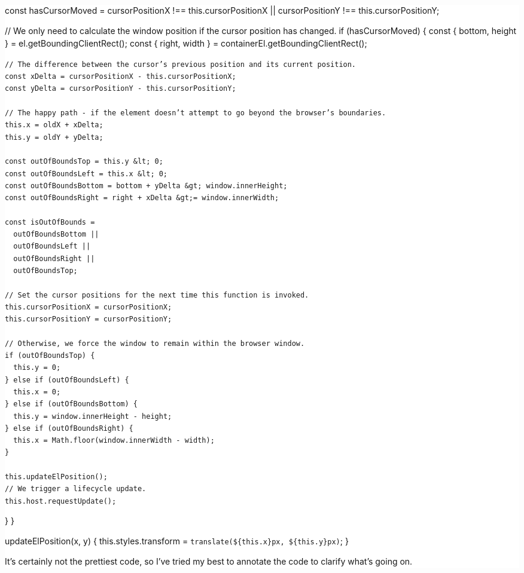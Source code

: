   const hasCursorMoved =
    cursorPositionX !== this.cursorPositionX ||
    cursorPositionY !== this.cursorPositionY;

  // We only need to calculate the window position if the cursor position has changed.
  if (hasCursorMoved) {
    const { bottom, height } = el.getBoundingClientRect();
    const { right, width } = containerEl.getBoundingClientRect();

    // The difference between the cursor’s previous position and its current position.
    const xDelta = cursorPositionX - this.cursorPositionX;
    const yDelta = cursorPositionY - this.cursorPositionY;

    // The happy path - if the element doesn’t attempt to go beyond the browser’s boundaries.
    this.x = oldX + xDelta;
    this.y = oldY + yDelta;

    const outOfBoundsTop = this.y &lt; 0;
    const outOfBoundsLeft = this.x &lt; 0;
    const outOfBoundsBottom = bottom + yDelta &gt; window.innerHeight;
    const outOfBoundsRight = right + xDelta &gt;= window.innerWidth;

    const isOutOfBounds =
      outOfBoundsBottom ||
      outOfBoundsLeft ||
      outOfBoundsRight ||
      outOfBoundsTop;

    // Set the cursor positions for the next time this function is invoked.
    this.cursorPositionX = cursorPositionX;
    this.cursorPositionY = cursorPositionY;

    // Otherwise, we force the window to remain within the browser window.
    if (outOfBoundsTop) {
      this.y = 0;
    } else if (outOfBoundsLeft) {
      this.x = 0;
    } else if (outOfBoundsBottom) {
      this.y = window.innerHeight - height;
    } else if (outOfBoundsRight) {
      this.x = Math.floor(window.innerWidth - width);
    }

    this.updateElPosition();
    // We trigger a lifecycle update.
    this.host.requestUpdate();
  }
}

updateElPosition(x, y) {
	this.styles.transform = `translate(${this.x}px, ${this.y}px)`;
}
</code></pre>
</div>

It’s certainly not the prettiest code, so I’ve tried my best to annotate the code to clarify what’s going on.
